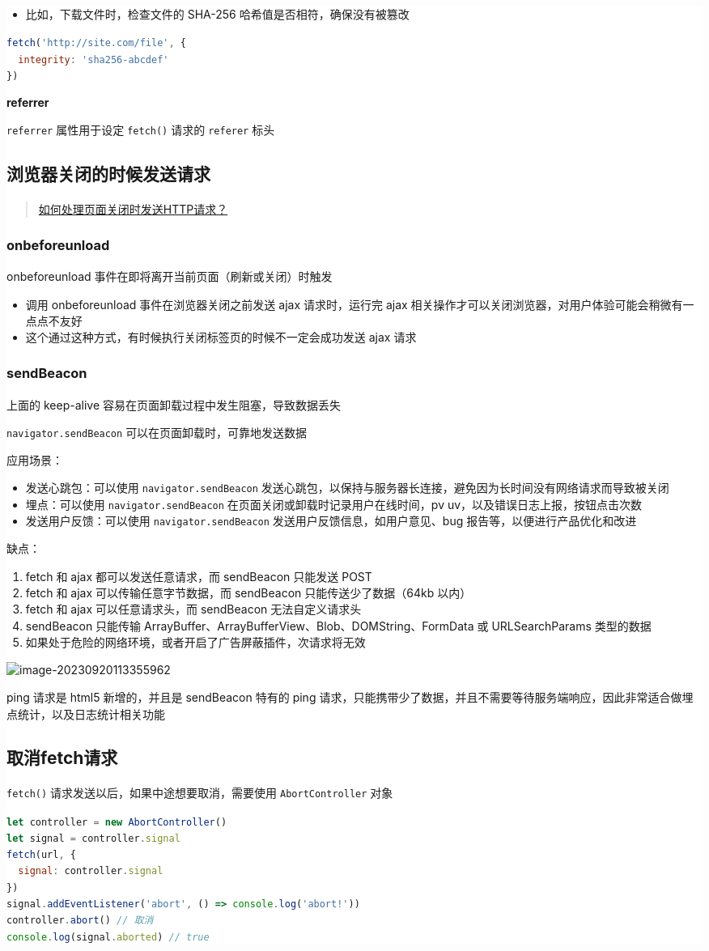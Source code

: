 - 比如，下载文件时，检查文件的 SHA-256 哈希值是否相符，确保没有被篡改

```js
fetch('http://site.com/file', {
  integrity: 'sha256-abcdef'
})
```

**referrer**

`referrer` 属性用于设定 `fetch()` 请求的 `referer` 标头

## 浏览器关闭的时候发送请求

> [如何处理页面关闭时发送HTTP请求？](https://juejin.cn/user/2348212566362270/posts)[](https://juejin.cn/post/7113192304482975780)

### onbeforeunload

onbeforeunload 事件在即将离开当前页面（刷新或关闭）时触发

- 调用 onbeforeunload 事件在浏览器关闭之前发送 ajax 请求时，运行完 ajax 相关操作才可以关闭浏览器，对用户体验可能会稍微有一点点不友好
- 这个通过这种方式，有时候执行关闭标签页的时候不一定会成功发送 ajax 请求

### sendBeacon

上面的 keep-alive 容易在页面卸载过程中发生阻塞，导致数据丢失

`navigator.sendBeacon` 可以在页面卸载时，可靠地发送数据

应用场景：

- 发送心跳包：可以使用 `navigator.sendBeacon` 发送心跳包，以保持与服务器长连接，避免因为长时间没有网络请求而导致被关闭
- 埋点：可以使用 `navigator.sendBeacon` 在页面关闭或卸载时记录用户在线时间，pv uv，以及错误日志上报，按钮点击次数
- 发送用户反馈：可以使用 `navigator.sendBeacon` 发送用户反馈信息，如用户意见、bug 报告等，以便进行产品优化和改进

缺点：

1. fetch 和 ajax 都可以发送任意请求，而 sendBeacon 只能发送 POST
2. fetch 和 ajax 可以传输任意字节数据，而 sendBeacon 只能传送少了数据（64kb 以内）
3. fetch 和 ajax 可以任意请求头，而 sendBeacon 无法自定义请求头
4. sendBeacon 只能传输 ArrayBuffer、ArrayBufferView、Blob、DOMString、FormData 或 URLSearchParams 类型的数据
5. 如果处于危险的网络环境，或者开启了广告屏蔽插件，次请求将无效

![image-20230920113355962](https://gitee.com/lilyn/pic/raw/master/lagoulearn-img/image-20230920113355962.png)

ping 请求是 html5 新增的，并且是 sendBeacon 特有的 ping 请求，只能携带少了数据，并且不需要等待服务端响应，因此非常适合做埋点统计，以及日志统计相关功能

## 取消fetch请求

`fetch()` 请求发送以后，如果中途想要取消，需要使用 `AbortController` 对象

```js
let controller = new AbortController()
let signal = controller.signal
fetch(url, {
  signal: controller.signal
})
signal.addEventListener('abort', () => console.log('abort!'))
controller.abort() // 取消
console.log(signal.aborted) // true
```
